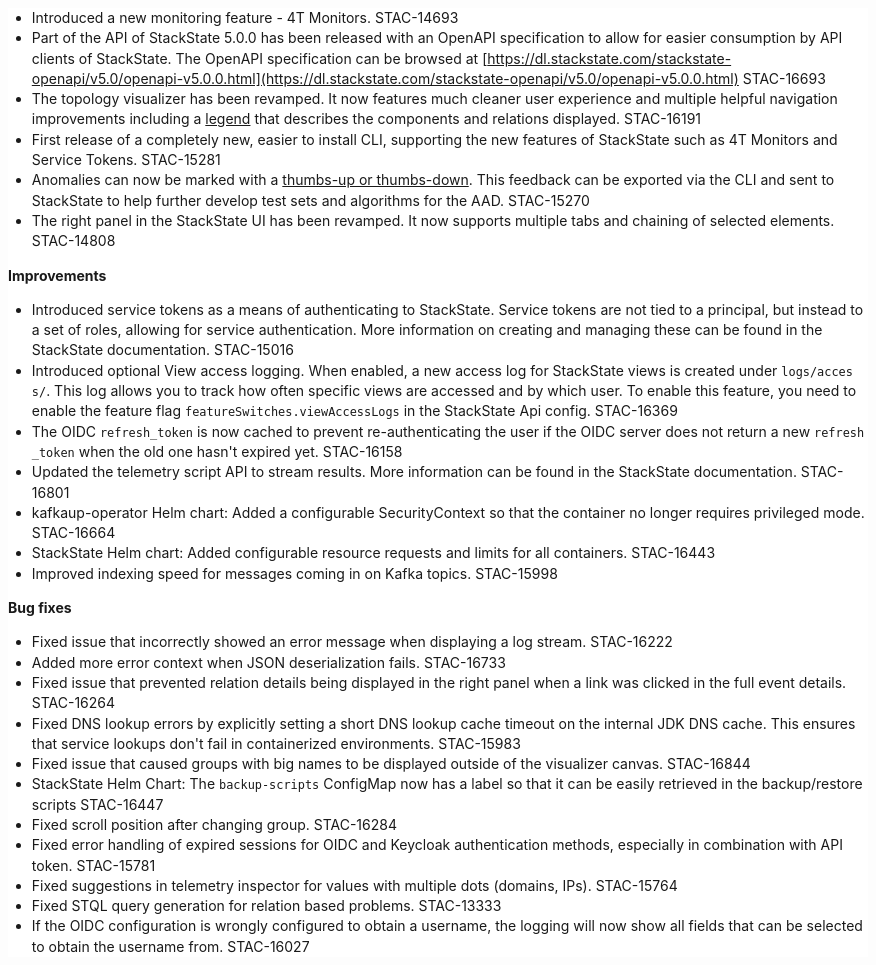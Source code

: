 - Introduced a new monitoring feature - 4T Monitors. STAC-14693
- Part of the API of StackState 5.0.0 has been released with an OpenAPI specification to allow for easier consumption by API clients of StackState. The OpenAPI specification can be browsed at [https://dl.stackstate.com/stackstate-openapi/v5.0/openapi-v5.0.0.html](https://dl.stackstate.com/stackstate-openapi/v5.0/openapi-v5.0.0.html) STAC-16693
- The topology visualizer has been revamped. It now features much cleaner user experience and multiple helpful navigation improvements including a [legend](/use/stackstate-ui/perspectives/topology-perspective.md#legend) that describes the components and relations displayed. STAC-16191
- First release of a completely new, easier to install CLI, supporting the new features of StackState such as 4T Monitors and Service Tokens. STAC-15281
- Anomalies can now be marked with a [thumbs-up or thumbs-down](/stackpacks/add-ons/aad.md#anomaly-feedback). This feedback can be exported via the CLI and sent to StackState to help further develop test sets and algorithms for the AAD. STAC-15270
- The right panel in the StackState UI has been revamped. It now supports multiple tabs and chaining of selected elements. STAC-14808

**Improvements**

- Introduced service tokens as a means of authenticating to StackState. Service tokens are not tied to a principal, but instead to a set of roles, allowing for service authentication. More information on creating and managing these can be found in the StackState documentation. STAC-15016
- Introduced optional View access logging. When enabled, a new access log for StackState views is created under `logs/access/`. This log allows you to track how often specific views are accessed and by which user. To enable this feature, you need to enable the feature flag `featureSwitches.viewAccessLogs` in the StackState Api config. STAC-16369
- The OIDC `refresh_token` is now cached to prevent re-authenticating the user if the OIDC server does not return a new `refresh_token` when the old one hasn't expired yet. STAC-16158
- Updated the telemetry script API to stream results. More information can be found in the StackState documentation. STAC-16801
- kafkaup-operator Helm chart: Added a configurable SecurityContext so that the container no longer requires privileged mode. STAC-16664
- StackState Helm chart: Added configurable resource requests and limits for all containers. STAC-16443
- Improved indexing speed for messages coming in on Kafka topics. STAC-15998


**Bug fixes**

- Fixed issue that incorrectly showed an error message when displaying a log stream. STAC-16222
- Added more error context when JSON deserialization fails. STAC-16733
- Fixed issue that prevented relation details being displayed in the right panel when a link was clicked in the full event details. STAC-16264
- Fixed DNS lookup errors by explicitly setting a short DNS lookup cache timeout on the internal JDK DNS cache. This ensures that service lookups don't fail in containerized environments. STAC-15983
- Fixed issue that caused groups with big names to be displayed outside of the visualizer canvas. STAC-16844
- StackState Helm Chart: The `backup-scripts` ConfigMap now has a label so that it can be easily retrieved in the backup/restore scripts STAC-16447
- Fixed scroll position after changing group. STAC-16284
- Fixed error handling of expired sessions for OIDC and Keycloak authentication methods, especially in combination with API token. STAC-15781
- Fixed suggestions in telemetry inspector for values with multiple dots (domains, IPs). STAC-15764
- Fixed STQL query generation for relation based problems. STAC-13333
- If the OIDC configuration is wrongly configured to obtain a username, the logging will now show all fields that can be selected to obtain the username from. STAC-16027
